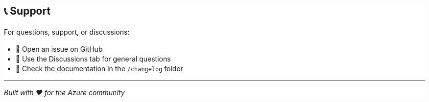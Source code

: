 ## 📞 Support

For questions, support, or discussions:
- 📧 Open an issue on GitHub
- 💬 Use the Discussions tab for general questions
- 📖 Check the documentation in the `/changelog` folder

---

*Built with ❤️ for the Azure community*
